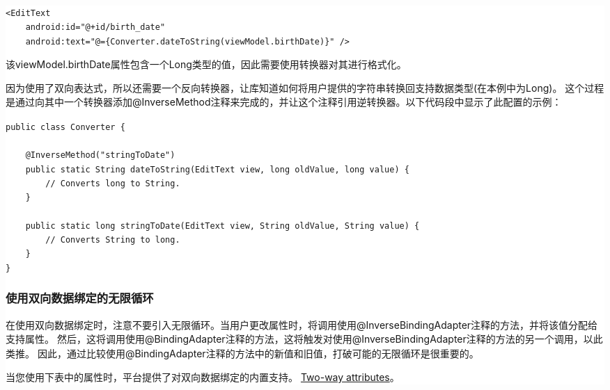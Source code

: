 ```
<EditText
    android:id="@+id/birth_date"
    android:text="@={Converter.dateToString(viewModel.birthDate)}" />
```

该viewModel.birthDate属性包含一个Long类型的值，因此需要使用转换器对其进行格式化。

因为使用了双向表达式，所以还需要一个反向转换器，让库知道如何将用户提供的字符串转换回支持数据类型(在本例中为Long)。
这个过程是通过向其中一个转换器添加@InverseMethod注释来完成的，并让这个注释引用逆转换器。以下代码段中显示了此配置的示例：

```
public class Converter {

    @InverseMethod("stringToDate")
    public static String dateToString(EditText view, long oldValue, long value) {
        // Converts long to String.
    }

    public static long stringToDate(EditText view, String oldValue, String value) {
        // Converts String to long.
    }
}
```

### 使用双向数据绑定的无限循环

在使用双向数据绑定时，注意不要引入无限循环。当用户更改属性时，将调用使用@InverseBindingAdapter注释的方法，并将该值分配给支持属性。
然后，这将调用使用@BindingAdapter注释的方法，这将触发对使用@InverseBindingAdapter注释的方法的另一个调用，以此类推。
因此，通过比较使用@BindingAdapter注释的方法中的新值和旧值，打破可能的无限循环是很重要的。

当您使用下表中的属性时，平台提供了对双向数据绑定的内置支持。
[Two-way attributes](https://developer.android.google.cn/topic/libraries/data-binding/two-way#two-way-attributes)。